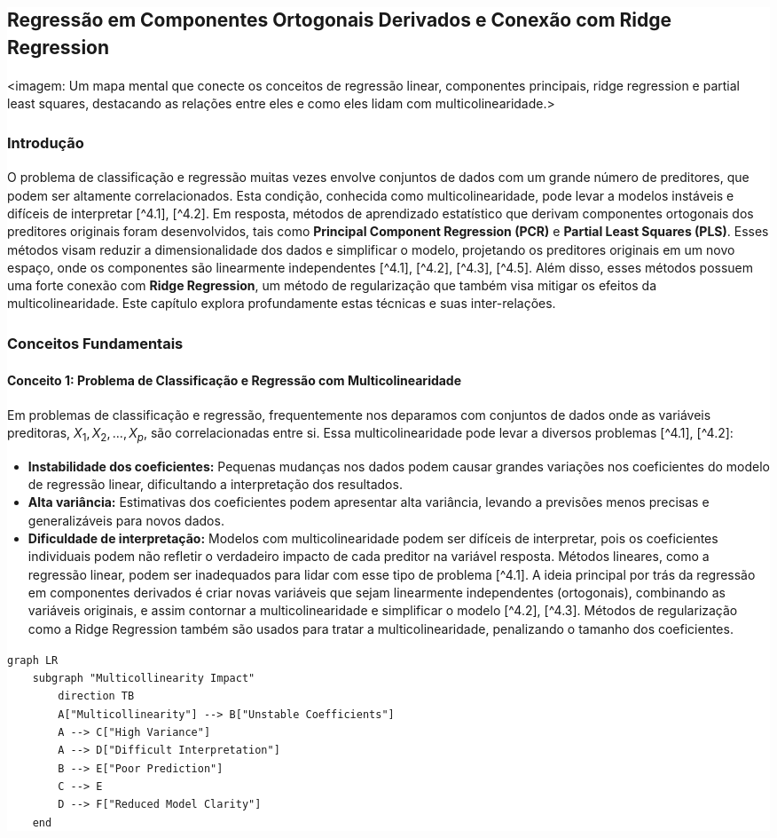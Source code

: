 ## Regressão em Componentes Ortogonais Derivados e Conexão com Ridge Regression
<imagem: Um mapa mental que conecte os conceitos de regressão linear, componentes principais, ridge regression e partial least squares, destacando as relações entre eles e como eles lidam com multicolinearidade.>

### Introdução

O problema de classificação e regressão muitas vezes envolve conjuntos de dados com um grande número de preditores, que podem ser altamente correlacionados. Esta condição, conhecida como multicolinearidade, pode levar a modelos instáveis e difíceis de interpretar [^4.1], [^4.2].  Em resposta, métodos de aprendizado estatístico que derivam componentes ortogonais dos preditores originais foram desenvolvidos, tais como **Principal Component Regression (PCR)** e **Partial Least Squares (PLS)**. Esses métodos visam reduzir a dimensionalidade dos dados e simplificar o modelo, projetando os preditores originais em um novo espaço, onde os componentes são linearmente independentes [^4.1], [^4.2], [^4.3], [^4.5]. Além disso, esses métodos possuem uma forte conexão com **Ridge Regression**, um método de regularização que também visa mitigar os efeitos da multicolinearidade. Este capítulo explora profundamente estas técnicas e suas inter-relações.

### Conceitos Fundamentais

#### Conceito 1: Problema de Classificação e Regressão com Multicolinearidade
Em problemas de classificação e regressão, frequentemente nos deparamos com conjuntos de dados onde as variáveis preditoras, $X_1, X_2, ..., X_p$, são correlacionadas entre si. Essa multicolinearidade pode levar a diversos problemas [^4.1], [^4.2]:
*   **Instabilidade dos coeficientes:** Pequenas mudanças nos dados podem causar grandes variações nos coeficientes do modelo de regressão linear, dificultando a interpretação dos resultados.
*   **Alta variância:** Estimativas dos coeficientes podem apresentar alta variância, levando a previsões menos precisas e generalizáveis para novos dados.
*   **Dificuldade de interpretação:** Modelos com multicolinearidade podem ser difíceis de interpretar, pois os coeficientes individuais podem não refletir o verdadeiro impacto de cada preditor na variável resposta.
Métodos lineares, como a regressão linear, podem ser inadequados para lidar com esse tipo de problema [^4.1].  A ideia principal por trás da regressão em componentes derivados é criar novas variáveis que sejam linearmente independentes (ortogonais), combinando as variáveis originais, e assim contornar a multicolinearidade e simplificar o modelo [^4.2], [^4.3]. Métodos de regularização como a Ridge Regression também são usados para tratar a multicolinearidade, penalizando o tamanho dos coeficientes.

```mermaid
graph LR
    subgraph "Multicollinearity Impact"
        direction TB
        A["Multicollinearity"] --> B["Unstable Coefficients"]
        A --> C["High Variance"]
        A --> D["Difficult Interpretation"]
        B --> E["Poor Prediction"]
        C --> E
        D --> F["Reduced Model Clarity"]
    end
```
